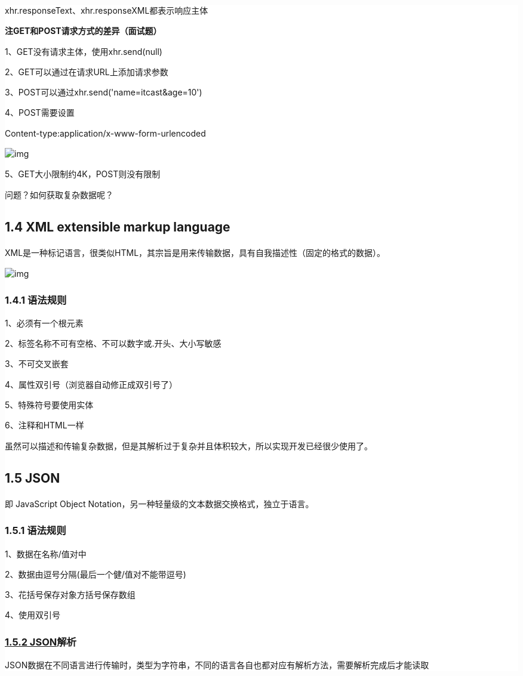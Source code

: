 xhr.responseText、xhr.responseXML都表示响应主体

**注GET和POST请求方式的差异（面试题）**

1、GET没有请求主体，使用xhr.send(null)

2、GET可以通过在请求URL上添加请求参数

3、POST可以通过xhr.send('name=itcast&age=10')

4、POST需要设置

Content-type:application/x-www-form-urlencoded

![img](file:///C:\Users\ADMINI~1\AppData\Local\Temp\msohtmlclip1\01\clip_image020.jpg)

5、GET大小限制约4K，POST则没有限制

问题？如何获取复杂数据呢？

## 1.4  XML extensible markup language

XML是一种标记语言，很类似HTML，其宗旨是用来传输数据，具有自我描述性（固定的格式的数据）。

![img](file:///C:\Users\ADMINI~1\AppData\Local\Temp\msohtmlclip1\01\clip_image022.jpg)

### 1.4.1   语法规则

1、必须有一个根元素 

2、标签名称不可有空格、不可以数字或.开头、大小写敏感

3、不可交叉嵌套

4、属性双引号（浏览器自动修正成双引号了）

5、特殊符号要使用实体

6、注释和HTML一样

虽然可以描述和传输复杂数据，但是其解析过于复杂并且体积较大，所以实现开发已经很少使用了。

## 1.5  JSON

即 JavaScript Object Notation，另一种轻量级的文本数据交换格式，独立于语言。

### 1.5.1   语法规则

1、数据在名称/值对中

2、数据由逗号分隔(最后一个健/值对不能带逗号)

3、花括号保存对象方括号保存数组

4、使用双引号 

### [1.5.2   JSON]()解析

JSON数据在不同语言进行传输时，类型为字符串，不同的语言各自也都对应有解析方法，需要解析完成后才能读取
